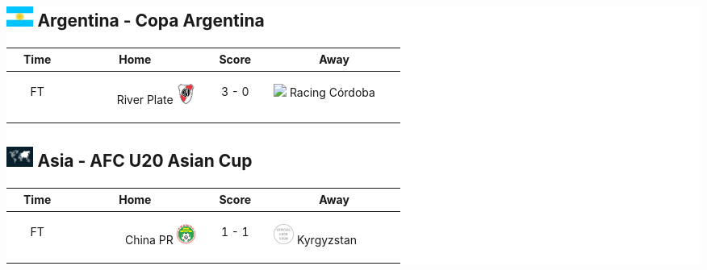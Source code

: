 
## <img src="/static/logos/Argentina-Copa Argentina.png" height="25px"> Argentina - Copa Argentina

<div align="center">

&emsp;Time&emsp; | &emsp;&emsp;&emsp;&emsp;Home&emsp;&emsp;&emsp;&emsp; | &emsp;Score&emsp; | &emsp;&emsp;&emsp;&emsp;Away&emsp;&emsp;&emsp;&emsp; |
| ------------ | ------------ | ------------ | ------------ |
| <p align="center">FT</p> | <p align="right">River Plate <img src="/static/logos/CA River Plate.png" height="25px"></p> | <p align="center">3 - 0</p> | <p align="left"><img src="/static/logos/CA Racing de Córdoba.png" height="25px"> Racing Córdoba</p> |
</div>


## <img src="/static/logos/Asia-AFC U20 Asian Cup.png" height="25px"> Asia - AFC U20 Asian Cup

<div align="center">

&emsp;Time&emsp; | &emsp;&emsp;&emsp;&emsp;Home&emsp;&emsp;&emsp;&emsp; | &emsp;Score&emsp; | &emsp;&emsp;&emsp;&emsp;Away&emsp;&emsp;&emsp;&emsp; |
| ------------ | ------------ | ------------ | ------------ |
| <p align="center">FT</p> | <p align="right">China PR <img src="/static/logos/China Youth.png" height="25px"></p> | <p align="center">1 - 1</p> | <p align="left"><img src="/static/logos/Kyrgyz Republic Under 20.png" height="25px"> Kyrgyzstan</p> |
